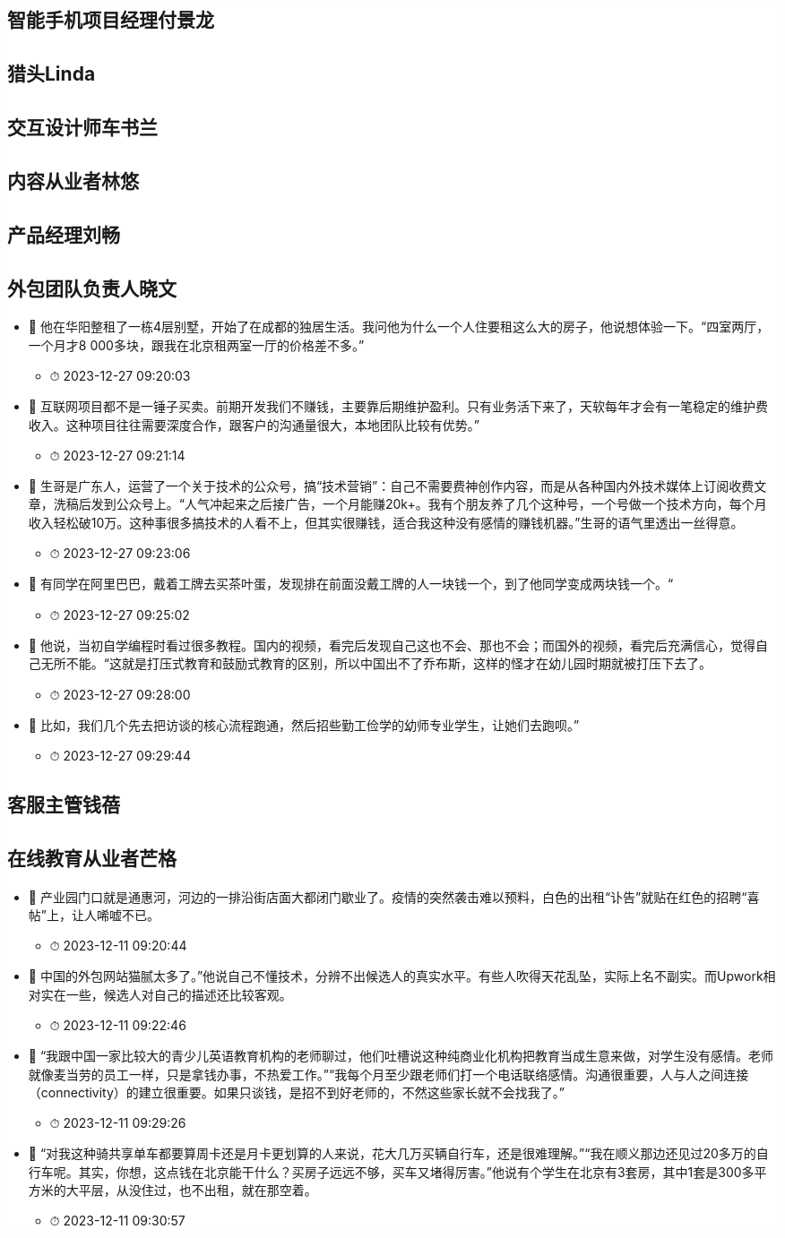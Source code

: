 ## 智能手机项目经理付景龙

## 猎头Linda

## 交互设计师车书兰

## 内容从业者林悠

## 产品经理刘畅

## 外包团队负责人晓文


- 📌 他在华阳整租了一栋4层别墅，开始了在成都的独居生活。我问他为什么一个人住要租这么大的房子，他说想体验一下。“四室两厅，一个月才8 000多块，跟我在北京租两室一厅的价格差不多。” 
    - ⏱ 2023-12-27 09:20:03 

- 📌 互联网项目都不是一锤子买卖。前期开发我们不赚钱，主要靠后期维护盈利。只有业务活下来了，天软每年才会有一笔稳定的维护费收入。这种项目往往需要深度合作，跟客户的沟通量很大，本地团队比较有优势。” 
    - ⏱ 2023-12-27 09:21:14 

- 📌 生哥是广东人，运营了一个关于技术的公众号，搞“技术营销”：自己不需要费神创作内容，而是从各种国内外技术媒体上订阅收费文章，洗稿后发到公众号上。“人气冲起来之后接广告，一个月能赚20k+。我有个朋友养了几个这种号，一个号做一个技术方向，每个月收入轻松破10万。这种事很多搞技术的人看不上，但其实很赚钱，适合我这种没有感情的赚钱机器。”生哥的语气里透出一丝得意。 
    - ⏱ 2023-12-27 09:23:06 

- 📌 有同学在阿里巴巴，戴着工牌去买茶叶蛋，发现排在前面没戴工牌的人一块钱一个，到了他同学变成两块钱一个。“ 
    - ⏱ 2023-12-27 09:25:02 

- 📌 他说，当初自学编程时看过很多教程。国内的视频，看完后发现自己这也不会、那也不会；而国外的视频，看完后充满信心，觉得自己无所不能。“这就是打压式教育和鼓励式教育的区别，所以中国出不了乔布斯，这样的怪才在幼儿园时期就被打压下去了。 
    - ⏱ 2023-12-27 09:28:00 

- 📌 比如，我们几个先去把访谈的核心流程跑通，然后招些勤工俭学的幼师专业学生，让她们去跑呗。” 
    - ⏱ 2023-12-27 09:29:44 
## 客服主管钱蓓

## 在线教育从业者芒格


- 📌 产业园门口就是通惠河，河边的一排沿街店面大都闭门歇业了。疫情的突然袭击难以预料，白色的出租“讣告”就贴在红色的招聘“喜帖”上，让人唏嘘不已。 
    - ⏱ 2023-12-11 09:20:44 

- 📌 中国的外包网站猫腻太多了。”他说自己不懂技术，分辨不出候选人的真实水平。有些人吹得天花乱坠，实际上名不副实。而Upwork相对实在一些，候选人对自己的描述还比较客观。 
    - ⏱ 2023-12-11 09:22:46 

- 📌 “我跟中国一家比较大的青少儿英语教育机构的老师聊过，他们吐槽说这种纯商业化机构把教育当成生意来做，对学生没有感情。老师就像麦当劳的员工一样，只是拿钱办事，不热爱工作。”“我每个月至少跟老师们打一个电话联络感情。沟通很重要，人与人之间连接（connectivity）的建立很重要。如果只谈钱，是招不到好老师的，不然这些家长就不会找我了。” 
    - ⏱ 2023-12-11 09:29:26 

- 📌 “对我这种骑共享单车都要算周卡还是月卡更划算的人来说，花大几万买辆自行车，还是很难理解。”“我在顺义那边还见过20多万的自行车呢。其实，你想，这点钱在北京能干什么？买房子远远不够，买车又堵得厉害。”他说有个学生在北京有3套房，其中1套是300多平方米的大平层，从没住过，也不出租，就在那空着。 
    - ⏱ 2023-12-11 09:30:57 
